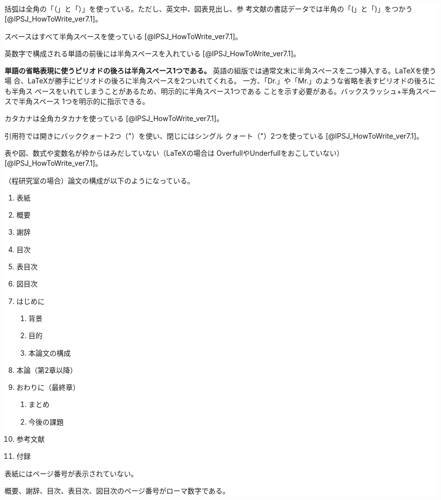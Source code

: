 括弧は全角の「（」と「）」を使っている。ただし、英文中、図表見出し、参
考文献の書誌データでは半角の「(」と「)」をつかう
[@IPSJ_HowToWrite_ver7.1]。

スペースはすべて半角スペースを使っている [@IPSJ_HowToWrite_ver7.1]。

英数字で構成される単語の前後には半角スペースを入れている
[@IPSJ_HowToWrite_ver7.1]。

**単語の省略表現に使うピリオドの後ろは半角スペース1つである。**
英語の組版では通常文末に半角スペースを二つ挿入する。LaTeXを使う場
合、LaTeXが勝手にピリオドの後ろに半角スペースを2ついれてくれる。
一方、「Dr.」や「Mr.」のような省略を表すピリオドの後ろにも半角ス
ペースをいれてしまうことがあるため、明示的に半角スペース1つである
ことを示す必要がある。バックスラッシュ+半角スペースで半角スペース
1つを明示的に指示できる。

カタカナは全角カタカナを使っている [@IPSJ_HowToWrite_ver7.1]。

引用符では開きにバッククォート2つ（"）を使い、閉じにはシングル
クォート（"）2つを使っている [@IPSJ_HowToWrite_ver7.1]。

表や図、数式や変数名が枠からはみだしていない（LaTeXの場合は
OverfullやUnderfullをおこしていない） [@IPSJ_HowToWrite_ver7.1]。

（程研究室の場合）論文の構成が以下のようになっている。

1.  表紙

2.  概要

3.  謝辞

4.  目次

5.  表目次

6.  図目次

7.  はじめに

    1.  背景

    2.  目的

    3.  本論文の構成

8.  本論（第2章以降）

9.  おわりに（最終章）

    1.  まとめ

    2.  今後の課題

10. 参考文献

11. 付録

表紙にはページ番号が表示されていない。

概要、謝辞、目次、表目次、図目次のページ番号がローマ数字である。


[^1]: 埼玉大学大学院 理工学研究科 数理電子情報部門 情報領域 先